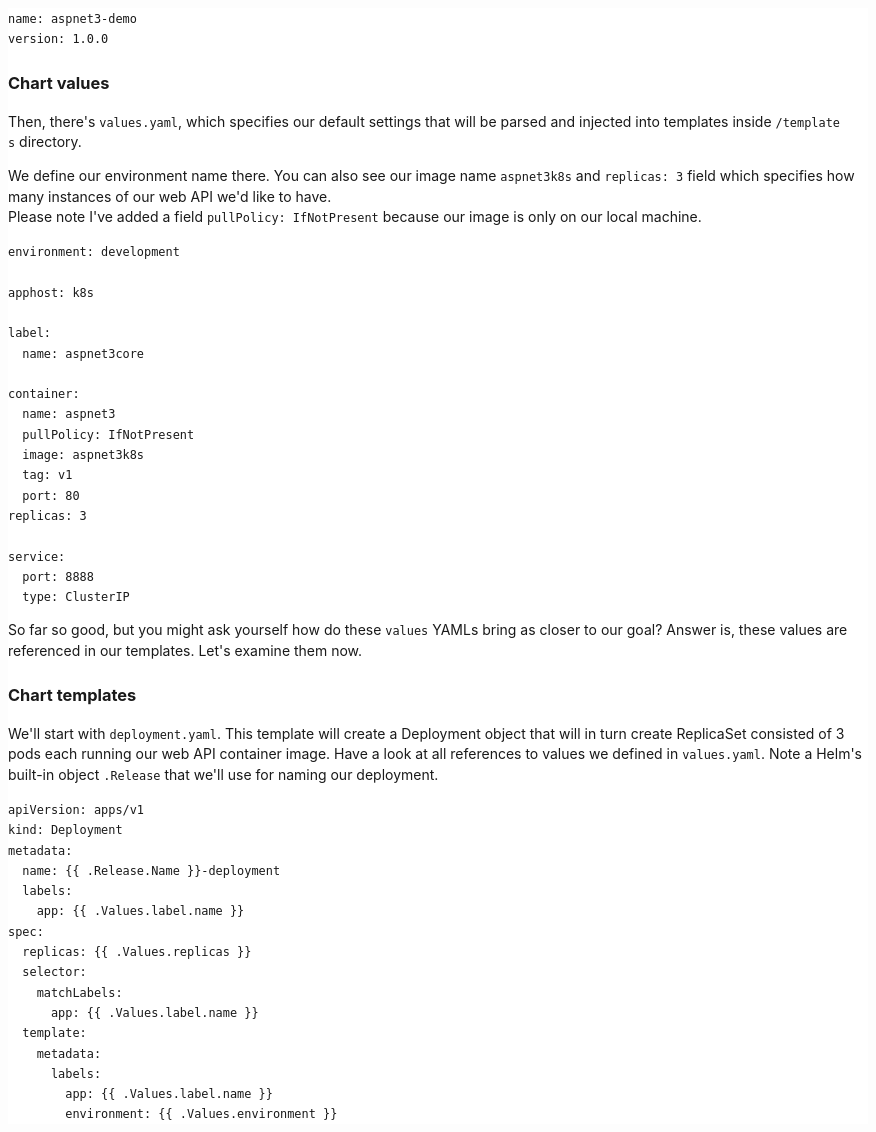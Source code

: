 ```
name: aspnet3-demo
version: 1.0.0

```

### [](https://dev.to/wolnikmarcin/run-asp-net-core-3-on-kubernetes-with-helm-1o01#chart-values)Chart values

Then, there's `values.yaml`, which specifies our default settings that will be parsed and injected into templates inside `/templates` directory.

We define our environment name there. You can also see our image name `aspnet3k8s` and `replicas: 3` field which specifies how many instances of our web API we'd like to have.\
Please note I've added a field `pullPolicy: IfNotPresent` because our image is only on our local machine.

```
environment: development

apphost: k8s

label:
  name: aspnet3core

container:
  name: aspnet3
  pullPolicy: IfNotPresent
  image: aspnet3k8s
  tag: v1
  port: 80
replicas: 3

service:
  port: 8888
  type: ClusterIP

```

So far so good, but you might ask yourself how do these `values` YAMLs bring as closer to our goal? Answer is, these values are referenced in our templates. Let's examine them now.

### [](https://dev.to/wolnikmarcin/run-asp-net-core-3-on-kubernetes-with-helm-1o01#chart-templates)Chart templates

We'll start with `deployment.yaml`. This template will create a Deployment object that will in turn create ReplicaSet consisted of 3 pods each running our web API container image. Have a look at all references to values we defined in `values.yaml`. Note a Helm's built-in object `.Release` that we'll use for naming our deployment.

```
apiVersion: apps/v1
kind: Deployment
metadata:
  name: {{ .Release.Name }}-deployment
  labels:
    app: {{ .Values.label.name }}
spec:
  replicas: {{ .Values.replicas }}
  selector:
    matchLabels:
      app: {{ .Values.label.name }}
  template:
    metadata:
      labels:
        app: {{ .Values.label.name }}
        environment: {{ .Values.environment }}
```